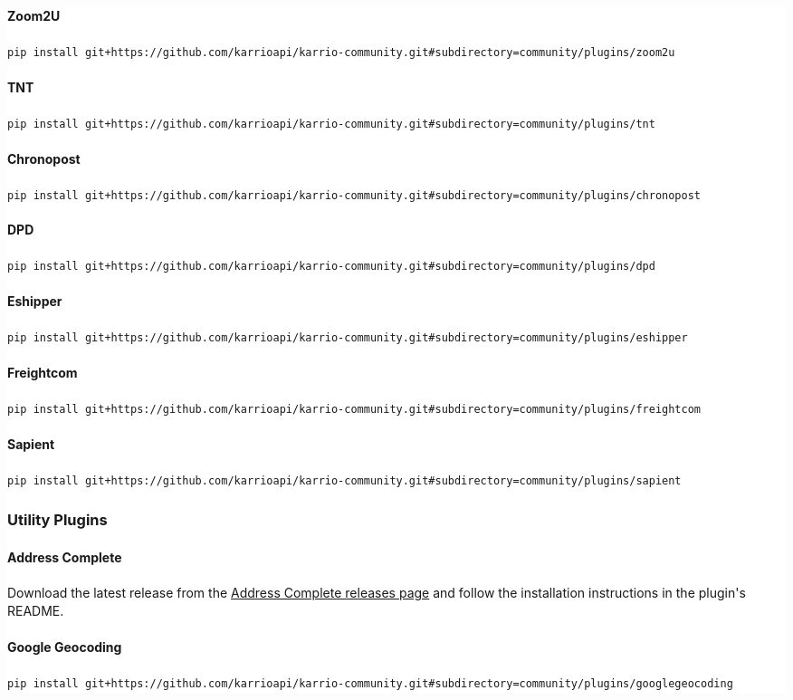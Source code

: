 #### Zoom2U
```bash
pip install git+https://github.com/karrioapi/karrio-community.git#subdirectory=community/plugins/zoom2u
```

#### TNT
```bash
pip install git+https://github.com/karrioapi/karrio-community.git#subdirectory=community/plugins/tnt
```

#### Chronopost
```bash
pip install git+https://github.com/karrioapi/karrio-community.git#subdirectory=community/plugins/chronopost
```

#### DPD
```bash
pip install git+https://github.com/karrioapi/karrio-community.git#subdirectory=community/plugins/dpd
```

#### Eshipper
```bash
pip install git+https://github.com/karrioapi/karrio-community.git#subdirectory=community/plugins/eshipper
```

#### Freightcom
```bash
pip install git+https://github.com/karrioapi/karrio-community.git#subdirectory=community/plugins/freightcom
```

#### Sapient
```bash
pip install git+https://github.com/karrioapi/karrio-community.git#subdirectory=community/plugins/sapient
```

### Utility Plugins

#### Address Complete
Download the latest release from the [Address Complete releases page](https://github.com/karrioapi/karrio-community/releases) and follow the installation instructions in the plugin's README.

#### Google Geocoding
```bash
pip install git+https://github.com/karrioapi/karrio-community.git#subdirectory=community/plugins/googlegeocoding
```
